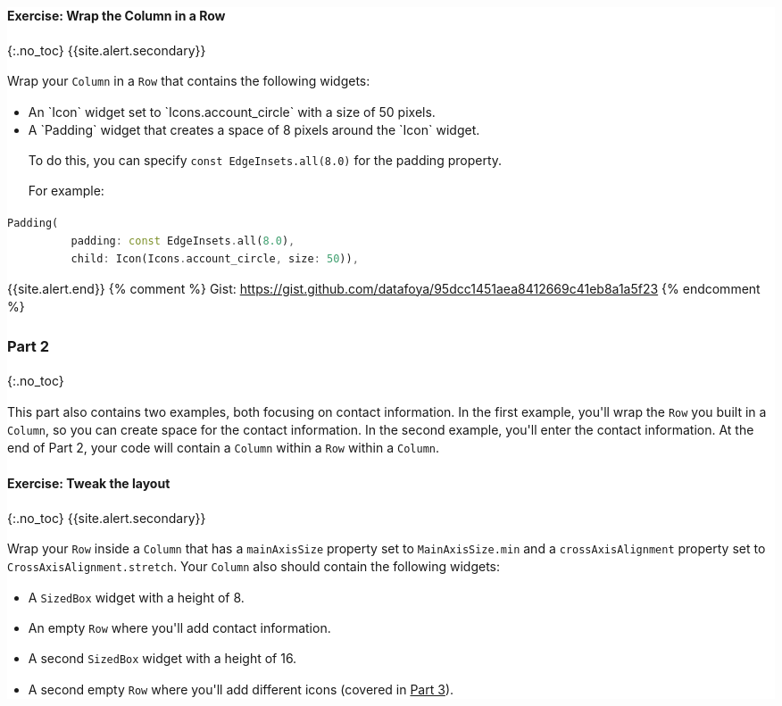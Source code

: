 #### Exercise: Wrap the Column in a Row
{:.no_toc}
{{site.alert.secondary}}
  

  Wrap your `Column` in a `Row` that contains the following widgets:

<ul markdown="1">
  <li markdown="1">
  An `Icon` widget set to `Icons.account_circle` with a size of 50 pixels.
  </li>
  <li markdown="1">
  A `Padding` widget that creates a space of 8 pixels around the `Icon` widget. 

  To do this, you can specify `const EdgeInsets.all(8.0)` for the padding property.

  For example: 
  </li>
</ul>

  ```dart
  Padding(
            padding: const EdgeInsets.all(8.0),
            child: Icon(Icons.account_circle, size: 50)),
  ```
{{site.alert.end}}
{% comment %}
  Gist: https://gist.github.com/datafoya/95dcc1451aea8412669c41eb8a1a5f23
{% endcomment %}
<iframe src="https://dartpad.dev/experimental/embed-new-flutter.html?id=95dcc1451aea8412669c41eb8a1a5f23&amp;theme=dark&amp;split=60" width="100%" height="400px"></iframe>

### Part 2
{:.no_toc}

This part also contains two examples, both focusing on contact information. 
In the first example, you'll wrap the `Row` you built in a `Column`, 
so you can create space for the contact information. 
In the second example, you'll enter the contact information. 
At the end of Part 2, your code will contain a `Column` within a `Row` within a `Column`.

#### Exercise: Tweak the layout
{:.no_toc}
{{site.alert.secondary}}
  
  Wrap your `Row` inside a `Column` that has a `mainAxisSize` property set to `MainAxisSize.min`
  and a `crossAxisAlignment` property set to `CrossAxisAlignment.stretch`. 
  Your `Column` also should contain the following widgets:

  * A `SizedBox` widget with a height of 8.

  * An empty `Row` where you'll add contact information. 

  * A second `SizedBox` widget with a height of 16.

  * A second empty `Row` where you'll add different icons (covered in [Part 3](#part-3)).

